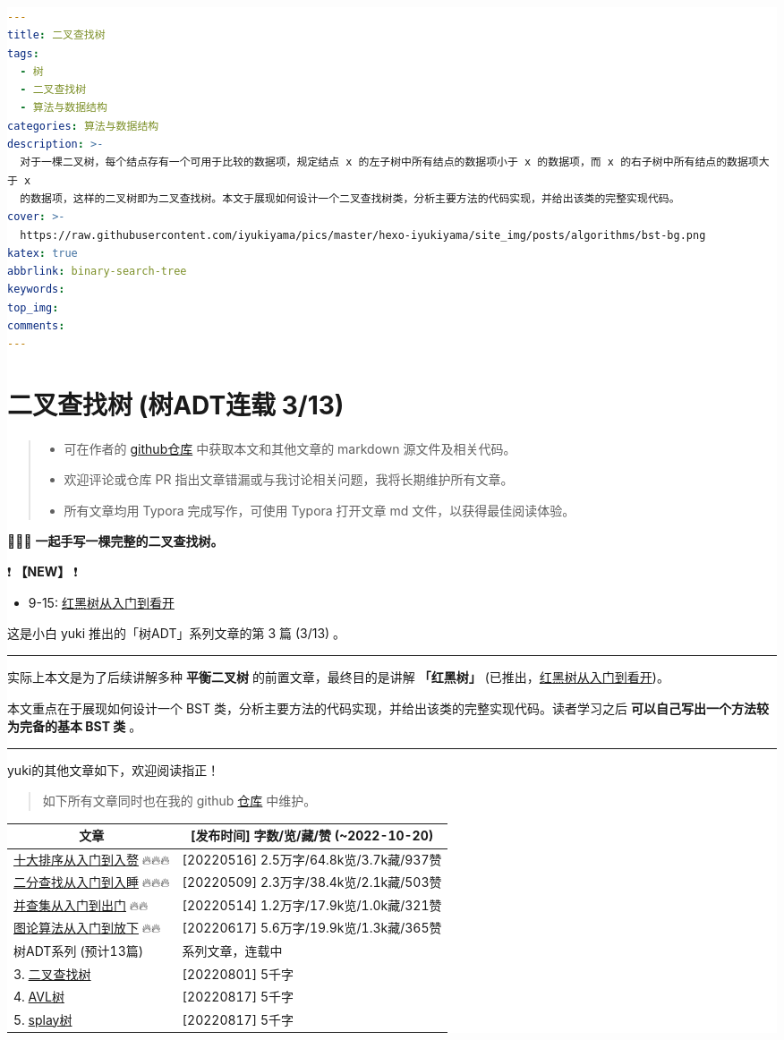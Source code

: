 ```yaml
---
title: 二叉查找树
tags:
  - 树
  - 二叉查找树
  - 算法与数据结构
categories: 算法与数据结构
description: >-
  对于一棵二叉树，每个结点存有一个可用于比较的数据项，规定结点 x 的左子树中所有结点的数据项小于 x 的数据项，而 x 的右子树中所有结点的数据项大于 x
  的数据项，这样的二叉树即为二叉查找树。本文于展现如何设计一个二叉查找树类，分析主要方法的代码实现，并给出该类的完整实现代码。
cover: >-
  https://raw.githubusercontent.com/iyukiyama/pics/master/hexo-iyukiyama/site_img/posts/algorithms/bst-bg.png
katex: true
abbrlink: binary-search-tree
keywords:
top_img:
comments:
---
```


# 二叉查找树 (树ADT连载 3/13)

> - 可在作者的 [github仓库](https://github.com/iyukiyama/leetcode-posts) 中获取本文和其他文章的 markdown 源文件及相关代码。
>
> - 欢迎评论或仓库 PR 指出文章错漏或与我讨论相关问题，我将长期维护所有文章。
> - 所有文章均用 Typora 完成写作，可使用 Typora 打开文章 md 文件，以获得最佳阅读体验。



🌲🌲🌲 **一起手写一棵完整的二叉查找树。**

❗️ **【NEW】** ❗️

- 9-15:  [红黑树从入门到看开](https://leetcode.cn/circle/discuss/SwgIJV/)

这是小白 yuki 推出的「树ADT」系列文章的第 3 篇 (3/13) 。

***

实际上本文是为了后续讲解多种 **平衡二叉树** 的前置文章，最终目的是讲解 **「红黑树」** (已推出，[红黑树从入门到看开](https://leetcode.cn/circle/discuss/SwgIJV/))。

本文重点在于展现如何设计一个 BST 类，分析主要方法的代码实现，并给出该类的完整实现代码。读者学习之后 **可以自己写出一个方法较为完备的基本 BST 类** 。

***

yuki的其他文章如下，欢迎阅读指正！

> 如下所有文章同时也在我的 github [仓库](https://github.com/iyukiyama/leetcode-posts) 中维护。

| 文章                                                         | [发布时间] 字数/览/藏/赞 (~2022-10-20)   |
| ------------------------------------------------------------ | ---------------------------------------- |
| [十大排序从入门到入赘](https://leetcode.cn/circle/discuss/eBo9UB/)  🔥🔥🔥 | [20220516]  2.5万字/64.8k览/3.7k藏/937赞 |
| [二分查找从入门到入睡](https://leetcode.cn/circle/discuss/ooxfo8/) 🔥🔥🔥 | [20220509]  2.3万字/38.4k览/2.1k藏/503赞 |
| [并查集从入门到出门](https://leetcode.cn/circle/discuss/qmjuMW/) 🔥🔥 | [20220514]  1.2万字/17.9k览/1.0k藏/321赞 |
| [图论算法从入门到放下](https://leetcode.cn/circle/discuss/FyPTTM/) 🔥🔥 | [20220617]  5.6万字/19.9k览/1.3k藏/365赞 |
| 树ADT系列 (预计13篇)                                         | 系列文章，连载中                         |
| 3. [二叉查找树](https://leetcode.cn/circle/discuss/wPzlSb/)  | [20220801]  5千字                        |
| 4. [AVL树](https://leetcode.cn/circle/discuss/zbwD3p/)       | [20220817]  5千字                        |
| 5. [splay树](https://leetcode.cn/circle/discuss/BCK17f/)     | [20220817]  5千字                        |
